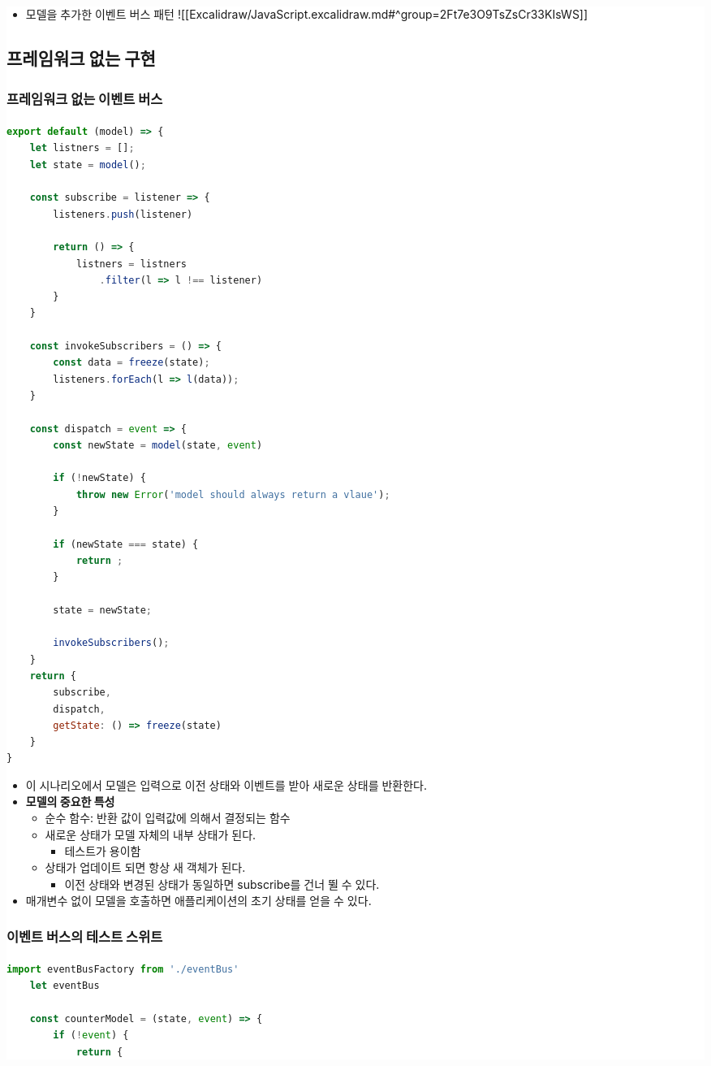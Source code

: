 - 모델을 추가한 이벤트 버스 패턴
![[Excalidraw/JavaScript.excalidraw.md#^group=2Ft7e3O9TsZsCr33KIsWS]]
## 프레임워크 없는 구현
### 프레임워크 없는 이벤트 버스
```js
export default (model) => {
	let listners = [];
	let state = model();
	
	const subscribe = listener => {
		listeners.push(listener)
		
		return () => {
			listners = listners
				.filter(l => l !== listener)
		}
	}
	
	const invokeSubscribers = () => {
		const data = freeze(state);
		listeners.forEach(l => l(data));	
	}
	
	const dispatch = event => {
		const newState = model(state, event)
		
		if (!newState) {
			throw new Error('model should always return a vlaue');
		}
		
		if (newState === state) {
			return ;
		}
		
		state = newState;
		
		invokeSubscribers();
	}
	return {
		subscribe,
		dispatch,
		getState: () => freeze(state)
	}
}
```
- 이 시나리오에서 모델은 입력으로 이전 상태와 이벤트를 받아 새로운 상태를 반환한다.
- **모델의 중요한 특성**
	- 순수 함수: 반환 값이 입력값에 의해서 결정되는 함수
	- 새로운 상태가 모델 자체의 내부 상태가 된다.
		- 테스트가 용이함
	- 상태가 업데이트 되면 항상 새 객체가 된다.
		- 이전 상태와 변경된 상태가 동일하면 subscribe를 건너 뛸 수 있다.
- 매개변수 없이 모델을 호출하면 애플리케이션의 초기 상태를 얻을 수 있다.
### 이벤트 버스의 테스트 스위트
```js
import eventBusFactory from './eventBus'
	let eventBus

	const counterModel = (state, event) => {
		if (!event) {
			return {
```